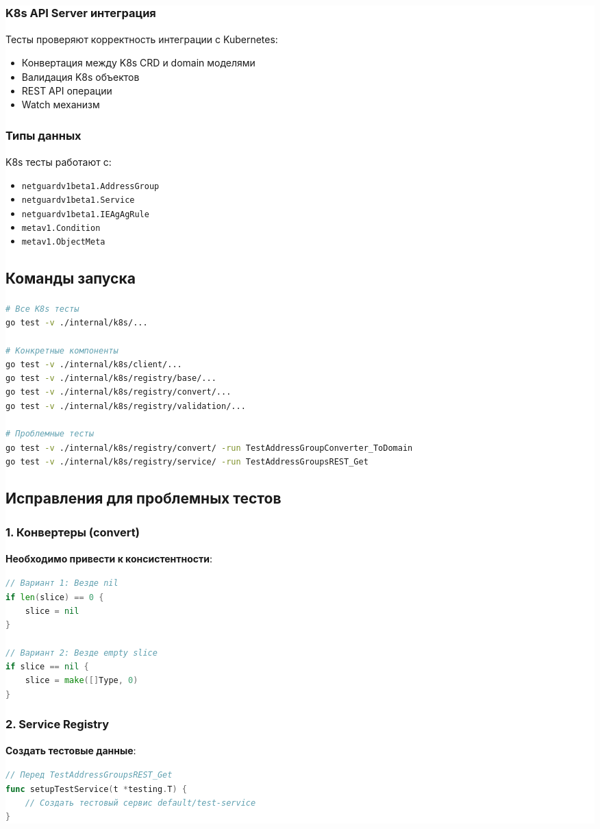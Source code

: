 ### K8s API Server интеграция
Тесты проверяют корректность интеграции с Kubernetes:
- Конвертация между K8s CRD и domain моделями
- Валидация K8s объектов
- REST API операции
- Watch механизм

### Типы данных
K8s тесты работают с:
- `netguardv1beta1.AddressGroup`
- `netguardv1beta1.Service`  
- `netguardv1beta1.IEAgAgRule`
- `metav1.Condition`
- `metav1.ObjectMeta`

## Команды запуска

```bash
# Все K8s тесты
go test -v ./internal/k8s/...

# Конкретные компоненты
go test -v ./internal/k8s/client/...
go test -v ./internal/k8s/registry/base/...
go test -v ./internal/k8s/registry/convert/...
go test -v ./internal/k8s/registry/validation/...

# Проблемные тесты
go test -v ./internal/k8s/registry/convert/ -run TestAddressGroupConverter_ToDomain
go test -v ./internal/k8s/registry/service/ -run TestAddressGroupsREST_Get
```

## Исправления для проблемных тестов

### 1. Конвертеры (convert)
**Необходимо привести к консистентности**:
```go
// Вариант 1: Везде nil
if len(slice) == 0 {
    slice = nil
}

// Вариант 2: Везде empty slice
if slice == nil {
    slice = make([]Type, 0)
}
```

### 2. Service Registry
**Создать тестовые данные**:
```go
// Перед TestAddressGroupsREST_Get
func setupTestService(t *testing.T) {
    // Создать тестовый сервис default/test-service
}
```
